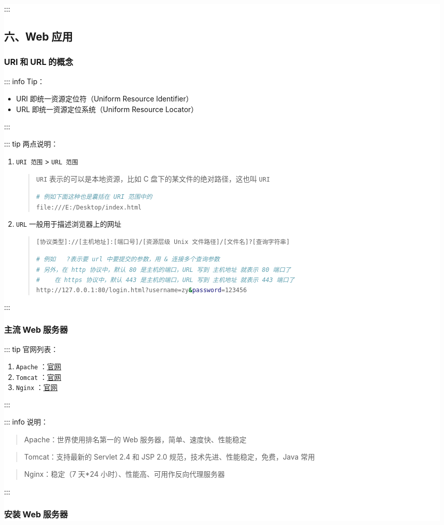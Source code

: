 :::

## 六、Web 应用

### URI 和 URL 的概念

::: info Tip：

- URI 即统一资源定位符（Uniform Resource Identifier）
- URL 即统一资源定位系统（Uniform Resource Locator）

:::

::: tip 两点说明：

1. `URI 范围` > `URL 范围`

   > `URI` 表示的可以是本地资源，比如 C 盘下的某文件的绝对路径，这也叫 `URI`
   >
   > ```bash
   > # 例如下面这种也是囊括在 URI 范围中的
   > file:///E:/Desktop/index.html
   > ```

2. `URL` 一般用于描述浏览器上的网址
   > `[协议类型]://[主机地址]:[端口号]/[资源层级 Unix 文件路径]/[文件名]?[查询字符串]`
   >
   > ```bash
   > # 例如	?表示要 url 中要提交的参数，用 & 连接多个查询参数
   > # 另外，在 http 协议中，默认 80 是主机的端口，URL 写到 主机地址 就表示 80 端口了
   > # 	  在 https 协议中，默认 443 是主机的端口，URL 写到 主机地址 就表示 443 端口了
   > http://127.0.0.1:80/login.html?username=zy&password=123456
   >
   > ```

:::

### 主流 Web 服务器

::: tip 官网列表：

1. `Apache` ：[官网](https://httpd.apache.org/)
2. `Tomcat` ：[官网](https://tomcat.apache.org/)
3. `Nginx` ：[官网](http://nginx.org/)

:::

::: info 说明：

> Apache：世界使用排名第一的 Web 服务器，简单、速度快、性能稳定

> Tomcat：支持最新的 Servlet 2.4 和 JSP 2.0 规范，技术先进、性能稳定，免费，Java 常用

> Nginx：稳定（7 天\*24 小时）、性能高、可用作反向代理服务器

:::

### 安装 Web 服务器

